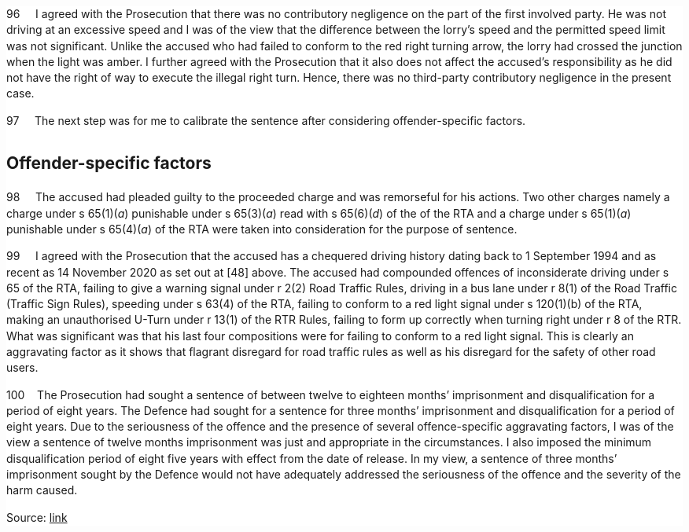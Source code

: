 96     I agreed with the Prosecution that there was no contributory negligence on the part of the first involved party. He was not driving at an excessive speed and I was of the view that the difference between the lorry’s speed and the permitted speed limit was not significant. Unlike the accused who had failed to conform to the red right turning arrow, the lorry had crossed the junction when the light was amber. I further agreed with the Prosecution that it also does not affect the accused’s responsibility as he did not have the right of way to execute the illegal right turn. Hence, there was no third-party contributory negligence in the present case.

97     The next step was for me to calibrate the sentence after considering offender-specific factors.

## Offender-specific factors

98     The accused had pleaded guilty to the proceeded charge and was remorseful for his actions. Two other charges namely a charge under s 65(1)(_a_) punishable under s 65(3)(_a_) read with s 65(6)(_d_) of the of the RTA and a charge under s 65(1)(_a_) punishable under s 65(4)(_a_) of the RTA were taken into consideration for the purpose of sentence.

99     I agreed with the Prosecution that the accused has a chequered driving history dating back to 1 September 1994 and as recent as 14 November 2020 as set out at \[48\] above. The accused had compounded offences of inconsiderate driving under s 65 of the RTA, failing to give a warning signal under r 2(2) Road Traffic Rules, driving in a bus lane under r 8(1) of the Road Traffic (Traffic Sign Rules), speeding under s 63(4) of the RTA, failing to conform to a red light signal under s 120(1)(b) of the RTA, making an unauthorised U-Turn under r 13(1) of the RTR Rules, failing to form up correctly when turning right under r 8 of the RTR. What was significant was that his last four compositions were for failing to conform to a red light signal. This is clearly an aggravating factor as it shows that flagrant disregard for road traffic rules as well as his disregard for the safety of other road users.

100    The Prosecution had sought a sentence of between twelve to eighteen months’ imprisonment and disqualification for a period of eight years. The Defence had sought for a sentence for three months’ imprisonment and disqualification for a period of eight years. Due to the seriousness of the offence and the presence of several offence-specific aggravating factors, I was of the view a sentence of twelve months imprisonment was just and appropriate in the circumstances. I also imposed the minimum disqualification period of eight five years with effect from the date of release. In my view, a sentence of three months’ imprisonment sought by the Defence would not have adequately addressed the seriousness of the offence and the severity of the harm caused.


Source: [link](https://www.lawnet.sg:443/lawnet/web/lawnet/free-resources?p_p_id=freeresources_WAR_lawnet3baseportlet&p_p_lifecycle=1&p_p_state=normal&p_p_mode=view&_freeresources_WAR_lawnet3baseportlet_action=openContentPage&_freeresources_WAR_lawnet3baseportlet_docId=%2FJudgment%2F27345-SSP.xml)